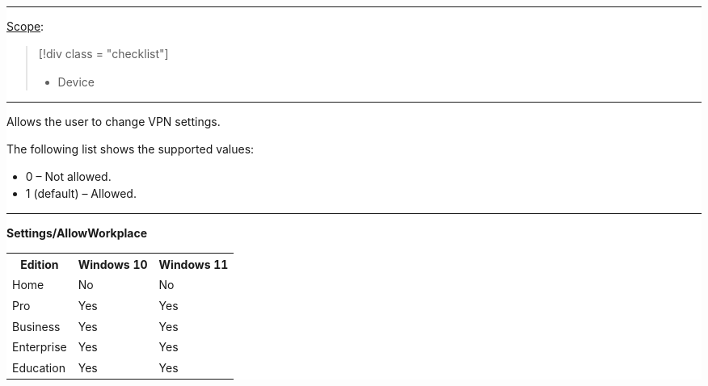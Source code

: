 
<hr/>


[Scope](./policy-configuration-service-provider.md#policy-scope):

> [!div class = "checklist"]
> * Device

<hr/>



Allows the user to change VPN settings.



The following list shows the supported values:

-   0 – Not allowed.
-   1 (default) – Allowed.




<hr/>


<a href="" id="settings-allowworkplace"></a>**Settings/AllowWorkplace**  


<table>
<tr>
    <th>Edition</th>
    <th>Windows 10</th>
    <th>Windows 11</th>
</tr>
<tr>
    <td>Home</td>
    <td>No</td>
    <td>No</td>
</tr>
<tr>
    <td>Pro</td>
    <td>Yes</td>
    <td>Yes</td>
</tr>
<tr>
    <td>Business</td>
    <td>Yes</td>
    <td>Yes</td>
</tr>
<tr>
    <td>Enterprise</td>
    <td>Yes</td>
    <td>Yes</td>
</tr>
<tr>
    <td>Education</td>
    <td>Yes</td>
    <td>Yes</td>
</tr>
</table>
